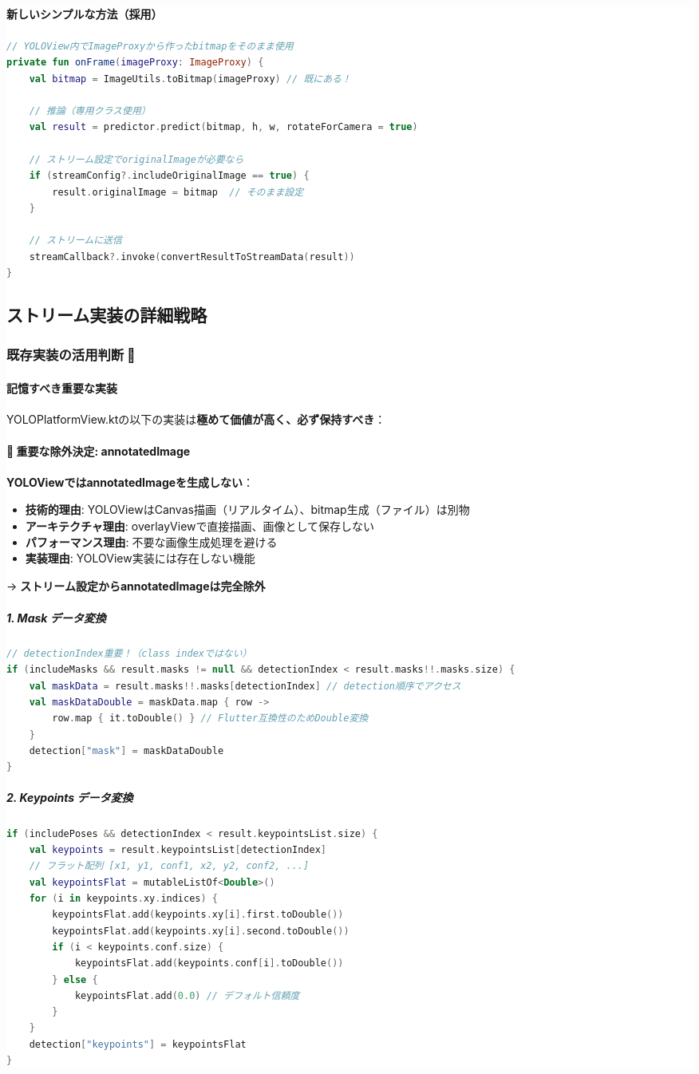 #### 新しいシンプルな方法（採用）
```kotlin
// YOLOView内でImageProxyから作ったbitmapをそのまま使用
private fun onFrame(imageProxy: ImageProxy) {
    val bitmap = ImageUtils.toBitmap(imageProxy) // 既にある！
    
    // 推論（専用クラス使用）
    val result = predictor.predict(bitmap, h, w, rotateForCamera = true)
    
    // ストリーム設定でoriginalImageが必要なら
    if (streamConfig?.includeOriginalImage == true) {
        result.originalImage = bitmap  // そのまま設定
    }
    
    // ストリームに送信
    streamCallback?.invoke(convertResultToStreamData(result))
}
```

## ストリーム実装の詳細戦略

### 既存実装の活用判断 🤔

#### 記憶すべき重要な実装
YOLOPlatformView.ktの以下の実装は**極めて価値が高く、必ず保持すべき**：

#### 🚨 **重要な除外決定**: annotatedImage
**YOLOViewではannotatedImageを生成しない**：
- **技術的理由**: YOLOViewはCanvas描画（リアルタイム）、bitmap生成（ファイル）は別物
- **アーキテクチャ理由**: overlayViewで直接描画、画像として保存しない
- **パフォーマンス理由**: 不要な画像生成処理を避ける
- **実装理由**: YOLOView実装には存在しない機能

→ **ストリーム設定からannotatedImageは完全除外**

##### 1. Mask データ変換
```kotlin
// detectionIndex重要！（class indexではない）
if (includeMasks && result.masks != null && detectionIndex < result.masks!!.masks.size) {
    val maskData = result.masks!!.masks[detectionIndex] // detection順序でアクセス
    val maskDataDouble = maskData.map { row ->
        row.map { it.toDouble() } // Flutter互換性のためDouble変換
    }
    detection["mask"] = maskDataDouble
}
```

##### 2. Keypoints データ変換
```kotlin
if (includePoses && detectionIndex < result.keypointsList.size) {
    val keypoints = result.keypointsList[detectionIndex]
    // フラット配列 [x1, y1, conf1, x2, y2, conf2, ...]
    val keypointsFlat = mutableListOf<Double>()
    for (i in keypoints.xy.indices) {
        keypointsFlat.add(keypoints.xy[i].first.toDouble())
        keypointsFlat.add(keypoints.xy[i].second.toDouble())
        if (i < keypoints.conf.size) {
            keypointsFlat.add(keypoints.conf[i].toDouble())
        } else {
            keypointsFlat.add(0.0) // デフォルト信頼度
        }
    }
    detection["keypoints"] = keypointsFlat
}
```